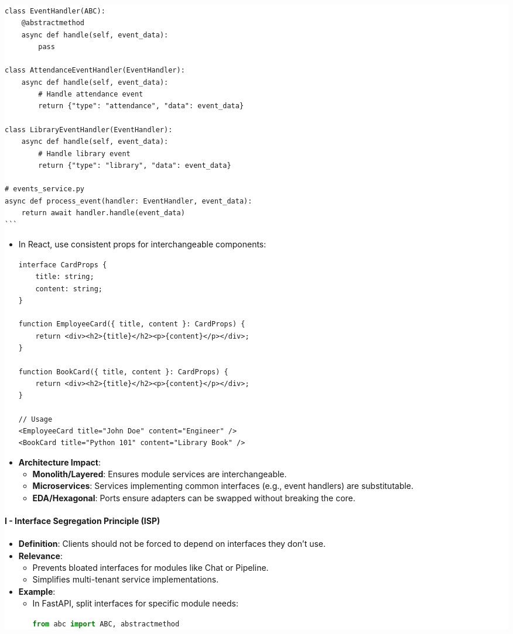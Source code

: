     class EventHandler(ABC):
        @abstractmethod
        async def handle(self, event_data):
            pass

    class AttendanceEventHandler(EventHandler):
        async def handle(self, event_data):
            # Handle attendance event
            return {"type": "attendance", "data": event_data}

    class LibraryEventHandler(EventHandler):
        async def handle(self, event_data):
            # Handle library event
            return {"type": "library", "data": event_data}

    # events_service.py
    async def process_event(handler: EventHandler, event_data):
        return await handler.handle(event_data)
    ```
  - In React, use consistent props for interchangeable components:
    ```tsx
    interface CardProps {
        title: string;
        content: string;
    }

    function EmployeeCard({ title, content }: CardProps) {
        return <div><h2>{title}</h2><p>{content}</p></div>;
    }

    function BookCard({ title, content }: CardProps) {
        return <div><h2>{title}</h2><p>{content}</p></div>;
    }

    // Usage
    <EmployeeCard title="John Doe" content="Engineer" />
    <BookCard title="Python 101" content="Library Book" />
    ```
- **Architecture Impact**:
  - **Monolith/Layered**: Ensures module services are interchangeable.
  - **Microservices**: Services implementing common interfaces (e.g., event handlers) are substitutable.
  - **EDA/Hexagonal**: Ports ensure adapters can be swapped without breaking the core.

#### **I - Interface Segregation Principle (ISP)**
- **Definition**: Clients should not be forced to depend on interfaces they don’t use.
- **Relevance**:
  - Prevents bloated interfaces for modules like Chat or Pipeline.
  - Simplifies multi-tenant service implementations.
- **Example**:
  - In FastAPI, split interfaces for specific module needs:
    ```python
    from abc import ABC, abstractmethod
